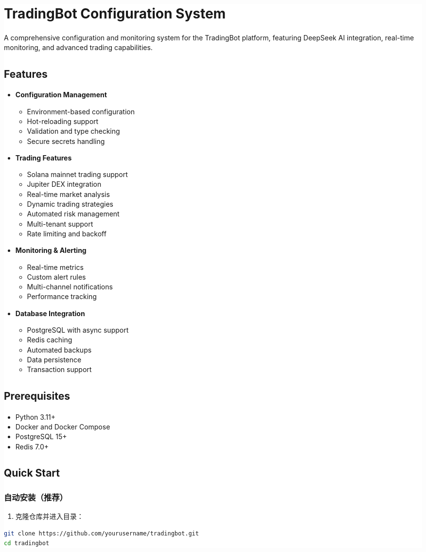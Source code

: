 # TradingBot Configuration System

A comprehensive configuration and monitoring system for the TradingBot platform, featuring DeepSeek AI integration, real-time monitoring, and advanced trading capabilities.

## Features

- **Configuration Management**
  - Environment-based configuration
  - Hot-reloading support
  - Validation and type checking
  - Secure secrets handling

- **Trading Features**
  - Solana mainnet trading support
  - Jupiter DEX integration
  - Real-time market analysis
  - Dynamic trading strategies
  - Automated risk management
  - Multi-tenant support
  - Rate limiting and backoff

- **Monitoring & Alerting**
  - Real-time metrics
  - Custom alert rules
  - Multi-channel notifications
  - Performance tracking

- **Database Integration**
  - PostgreSQL with async support
  - Redis caching
  - Automated backups
  - Data persistence
  - Transaction support

## Prerequisites

- Python 3.11+
- Docker and Docker Compose
- PostgreSQL 15+
- Redis 7.0+

## Quick Start

### 自动安装（推荐）

1. 克隆仓库并进入目录：
```bash
git clone https://github.com/yourusername/tradingbot.git
cd tradingbot
```
